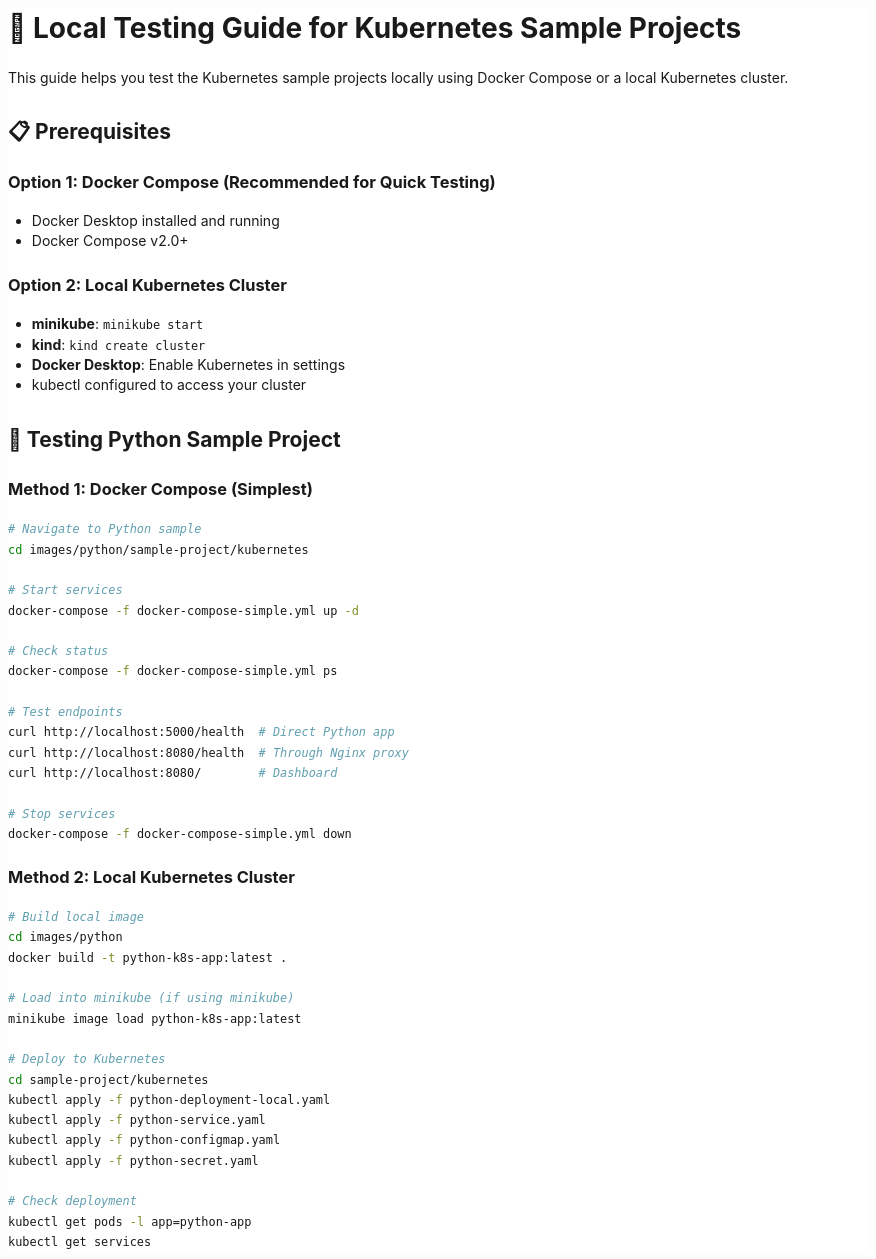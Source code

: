 # 🚀 Local Testing Guide for Kubernetes Sample Projects

This guide helps you test the Kubernetes sample projects locally using Docker Compose or a local Kubernetes cluster.

## 📋 Prerequisites

### Option 1: Docker Compose (Recommended for Quick Testing)
- Docker Desktop installed and running
- Docker Compose v2.0+

### Option 2: Local Kubernetes Cluster
- **minikube**: `minikube start`
- **kind**: `kind create cluster`
- **Docker Desktop**: Enable Kubernetes in settings
- kubectl configured to access your cluster

## 🐍 Testing Python Sample Project

### Method 1: Docker Compose (Simplest)

```bash
# Navigate to Python sample
cd images/python/sample-project/kubernetes

# Start services
docker-compose -f docker-compose-simple.yml up -d

# Check status
docker-compose -f docker-compose-simple.yml ps

# Test endpoints
curl http://localhost:5000/health  # Direct Python app
curl http://localhost:8080/health  # Through Nginx proxy
curl http://localhost:8080/        # Dashboard

# Stop services
docker-compose -f docker-compose-simple.yml down
```

### Method 2: Local Kubernetes Cluster

```bash
# Build local image
cd images/python
docker build -t python-k8s-app:latest .

# Load into minikube (if using minikube)
minikube image load python-k8s-app:latest

# Deploy to Kubernetes
cd sample-project/kubernetes
kubectl apply -f python-deployment-local.yaml
kubectl apply -f python-service.yaml
kubectl apply -f python-configmap.yaml
kubectl apply -f python-secret.yaml

# Check deployment
kubectl get pods -l app=python-app
kubectl get services

```